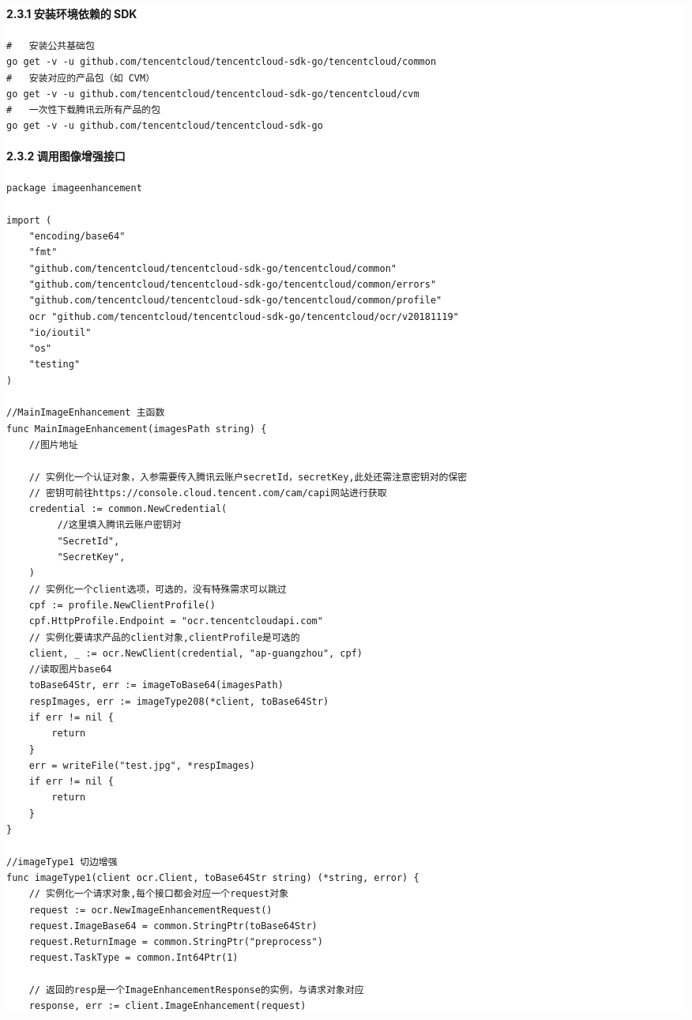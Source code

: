 #### 2.3.1 安装环境依赖的 SDK
```
#	安装公共基础包
go get -v -u github.com/tencentcloud/tencentcloud-sdk-go/tencentcloud/common
#	安装对应的产品包（如 CVM）
go get -v -u github.com/tencentcloud/tencentcloud-sdk-go/tencentcloud/cvm
#	一次性下载腾讯云所有产品的包
go get -v -u github.com/tencentcloud/tencentcloud-sdk-go
```
#### 2.3.2 调用图像增强接口
```
package imageenhancement

import (
	"encoding/base64"
	"fmt"
	"github.com/tencentcloud/tencentcloud-sdk-go/tencentcloud/common"
	"github.com/tencentcloud/tencentcloud-sdk-go/tencentcloud/common/errors"
	"github.com/tencentcloud/tencentcloud-sdk-go/tencentcloud/common/profile"
	ocr "github.com/tencentcloud/tencentcloud-sdk-go/tencentcloud/ocr/v20181119"
	"io/ioutil"
	"os"
	"testing"
)

//MainImageEnhancement 主函数
func MainImageEnhancement(imagesPath string) {
	//图片地址
	
	// 实例化一个认证对象，入参需要传入腾讯云账户secretId，secretKey,此处还需注意密钥对的保密
	// 密钥可前往https://console.cloud.tencent.com/cam/capi网站进行获取
	credential := common.NewCredential(
		 //这里填入腾讯云账户密钥对
		 "SecretId",
         "SecretKey",
	)
	// 实例化一个client选项，可选的，没有特殊需求可以跳过
	cpf := profile.NewClientProfile()
	cpf.HttpProfile.Endpoint = "ocr.tencentcloudapi.com"
	// 实例化要请求产品的client对象,clientProfile是可选的
	client, _ := ocr.NewClient(credential, "ap-guangzhou", cpf)
	//读取图片base64
	toBase64Str, err := imageToBase64(imagesPath)
	respImages, err := imageType208(*client, toBase64Str)
	if err != nil {
		return
	}
	err = writeFile("test.jpg", *respImages)
	if err != nil {
		return
	}
}

//imageType1 切边增强
func imageType1(client ocr.Client, toBase64Str string) (*string, error) {
	// 实例化一个请求对象,每个接口都会对应一个request对象
	request := ocr.NewImageEnhancementRequest()
	request.ImageBase64 = common.StringPtr(toBase64Str)
	request.ReturnImage = common.StringPtr("preprocess")
	request.TaskType = common.Int64Ptr(1)

	// 返回的resp是一个ImageEnhancementResponse的实例，与请求对象对应
	response, err := client.ImageEnhancement(request)
```